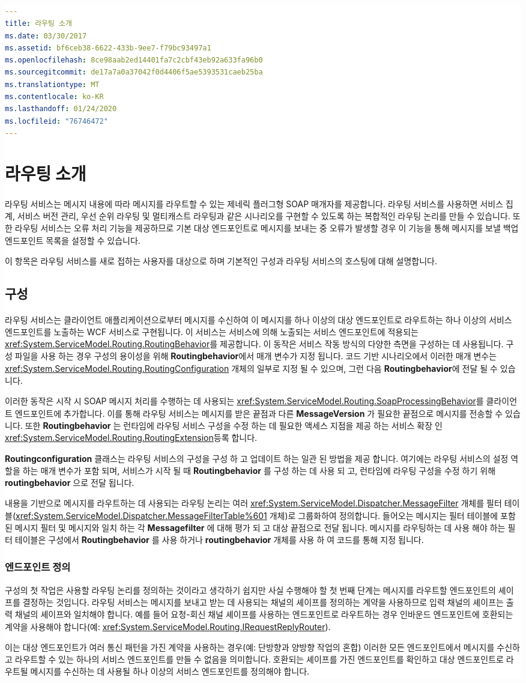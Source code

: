 ```yaml
---
title: 라우팅 소개
ms.date: 03/30/2017
ms.assetid: bf6ceb38-6622-433b-9ee7-f79bc93497a1
ms.openlocfilehash: 8ce98aab2ed14401fa7c2cbf43eb92a633fa96b0
ms.sourcegitcommit: de17a7a0a37042f0d4406f5ae5393531caeb25ba
ms.translationtype: MT
ms.contentlocale: ko-KR
ms.lasthandoff: 01/24/2020
ms.locfileid: "76746472"
---
```

# <a name="routing-introduction"></a>라우팅 소개

라우팅 서비스는 메시지 내용에 따라 메시지를 라우트할 수 있는 제네릭 플러그형 SOAP 매개자를 제공합니다. 라우팅 서비스를 사용하면 서비스 집계, 서비스 버전 관리, 우선 순위 라우팅 및 멀티캐스트 라우팅과 같은 시나리오를 구현할 수 있도록 하는 복합적인 라우팅 논리를 만들 수 있습니다. 또한 라우팅 서비스는 오류 처리 기능을 제공하므로 기본 대상 엔드포인트로 메시지를 보내는 중 오류가 발생할 경우 이 기능을 통해 메시지를 보낼 백업 엔드포인트 목록을 설정할 수 있습니다.

이 항목은 라우팅 서비스를 새로 접하는 사용자를 대상으로 하며 기본적인 구성과 라우팅 서비스의 호스팅에 대해 설명합니다.

## <a name="configuration"></a>구성

라우팅 서비스는 클라이언트 애플리케이션으로부터 메시지를 수신하여 이 메시지를 하나 이상의 대상 엔드포인트로 라우트하는 하나 이상의 서비스 엔드포인트를 노출하는 WCF 서비스로 구현됩니다. 이 서비스는 서비스에 의해 노출되는 서비스 엔드포인트에 적용되는 <xref:System.ServiceModel.Routing.RoutingBehavior>를 제공합니다. 이 동작은 서비스 작동 방식의 다양한 측면을 구성하는 데 사용됩니다. 구성 파일을 사용 하는 경우 구성의 용이성을 위해 **Routingbehavior**에서 매개 변수가 지정 됩니다. 코드 기반 시나리오에서 이러한 매개 변수는 <xref:System.ServiceModel.Routing.RoutingConfiguration> 개체의 일부로 지정 될 수 있으며, 그런 다음 **Routingbehavior**에 전달 될 수 있습니다.

이러한 동작은 시작 시 SOAP 메시지 처리를 수행하는 데 사용되는 <xref:System.ServiceModel.Routing.SoapProcessingBehavior>를 클라이언트 엔드포인트에 추가합니다. 이를 통해 라우팅 서비스는 메시지를 받은 끝점과 다른 **MessageVersion** 가 필요한 끝점으로 메시지를 전송할 수 있습니다. 또한 **Routingbehavior** 는 런타임에 라우팅 서비스 구성을 수정 하는 데 필요한 액세스 지점을 제공 하는 서비스 확장 인 <xref:System.ServiceModel.Routing.RoutingExtension>등록 합니다.

**Routingconfiguration** 클래스는 라우팅 서비스의 구성을 구성 하 고 업데이트 하는 일관 된 방법을 제공 합니다.  여기에는 라우팅 서비스의 설정 역할을 하는 매개 변수가 포함 되며, 서비스가 시작 될 때 **Routingbehavior** 를 구성 하는 데 사용 되 고, 런타임에 라우팅 구성을 수정 하기 위해 **routingbehavior** 으로 전달 됩니다.

내용을 기반으로 메시지를 라우트하는 데 사용되는 라우팅 논리는 여러 <xref:System.ServiceModel.Dispatcher.MessageFilter> 개체를 필터 테이블(<xref:System.ServiceModel.Dispatcher.MessageFilterTable%601> 개체)로 그룹화하여 정의합니다. 들어오는 메시지는 필터 테이블에 포함 된 메시지 필터 및 메시지와 일치 하는 각 **Messagefilter** 에 대해 평가 되 고 대상 끝점으로 전달 됩니다. 메시지를 라우팅하는 데 사용 해야 하는 필터 테이블은 구성에서 **Routingbehavior** 를 사용 하거나 **routingbehavior** 개체를 사용 하 여 코드를 통해 지정 됩니다.

### <a name="defining-endpoints"></a>엔드포인트 정의

구성의 첫 작업은 사용할 라우팅 논리를 정의하는 것이라고 생각하기 쉽지만 사실 수행해야 할 첫 번째 단계는 메시지를 라우트할 엔드포인트의 셰이프를 결정하는 것입니다. 라우팅 서비스는 메시지를 보내고 받는 데 사용되는 채널의 셰이프를 정의하는 계약을 사용하므로 입력 채널의 셰이프는 출력 채널의 셰이프와 일치해야 합니다.  예를 들어 요청-회신 채널 셰이프를 사용하는 엔드포인트로 라우트하는 경우 인바운드 엔드포인트에 호환되는 계약을 사용해야 합니다(예: <xref:System.ServiceModel.Routing.IRequestReplyRouter>).

이는 대상 엔드포인트가 여러 통신 패턴을 가진 계약을 사용하는 경우(예: 단방향과 양방향 작업의 혼합) 이러한 모든 엔드포인트에서 메시지를 수신하고 라우트할 수 있는 하나의 서비스 엔드포인트를 만들 수 없음을 의미합니다. 호환되는 셰이프를 가진 엔드포인트를 확인하고 대상 엔드포인트로 라우트될 메시지를 수신하는 데 사용될 하나 이상의 서비스 엔드포인트를 정의해야 합니다.
